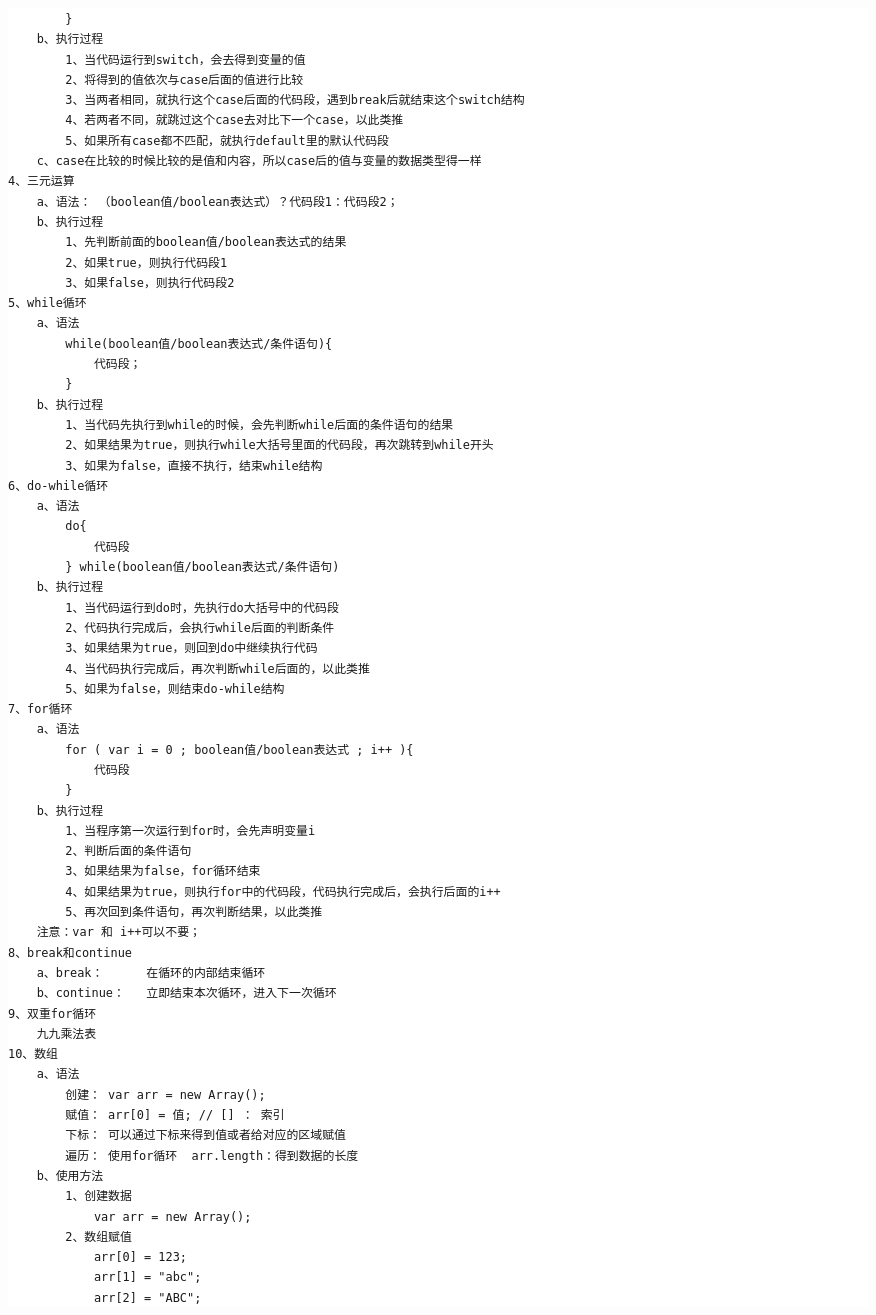             }
        b、执行过程
            1、当代码运行到switch，会去得到变量的值
            2、将得到的值依次与case后面的值进行比较
            3、当两者相同，就执行这个case后面的代码段，遇到break后就结束这个switch结构
            4、若两者不同，就跳过这个case去对比下一个case，以此类推
            5、如果所有case都不匹配，就执行default里的默认代码段
        c、case在比较的时候比较的是值和内容，所以case后的值与变量的数据类型得一样
    4、三元运算
        a、语法： （boolean值/boolean表达式）？代码段1：代码段2；
        b、执行过程
            1、先判断前面的boolean值/boolean表达式的结果
            2、如果true，则执行代码段1
            3、如果false，则执行代码段2
    5、while循环
        a、语法
            while(boolean值/boolean表达式/条件语句){
                代码段；
            }
        b、执行过程
            1、当代码先执行到while的时候，会先判断while后面的条件语句的结果
            2、如果结果为true，则执行while大括号里面的代码段，再次跳转到while开头
            3、如果为false，直接不执行，结束while结构
    6、do-while循环
        a、语法
            do{
                代码段
            } while(boolean值/boolean表达式/条件语句)
        b、执行过程
            1、当代码运行到do时，先执行do大括号中的代码段
            2、代码执行完成后，会执行while后面的判断条件
            3、如果结果为true，则回到do中继续执行代码
            4、当代码执行完成后，再次判断while后面的，以此类推
            5、如果为false，则结束do-while结构
    7、for循环
        a、语法
            for ( var i = 0 ; boolean值/boolean表达式 ; i++ ){
                代码段
            }
        b、执行过程
            1、当程序第一次运行到for时，会先声明变量i
            2、判断后面的条件语句
            3、如果结果为false，for循环结束
            4、如果结果为true，则执行for中的代码段，代码执行完成后，会执行后面的i++
            5、再次回到条件语句，再次判断结果，以此类推
        注意：var 和 i++可以不要；
    8、break和continue
        a、break：      在循环的内部结束循环
        b、continue：   立即结束本次循环，进入下一次循环
    9、双重for循环
        九九乘法表
    10、数组
        a、语法 
            创建： var arr = new Array();
            赋值： arr[0] = 值; // [] ： 索引
            下标： 可以通过下标来得到值或者给对应的区域赋值
            遍历： 使用for循环  arr.length：得到数据的长度
        b、使用方法
            1、创建数据
                var arr = new Array();
            2、数组赋值
                arr[0] = 123;
                arr[1] = "abc";
                arr[2] = "ABC";